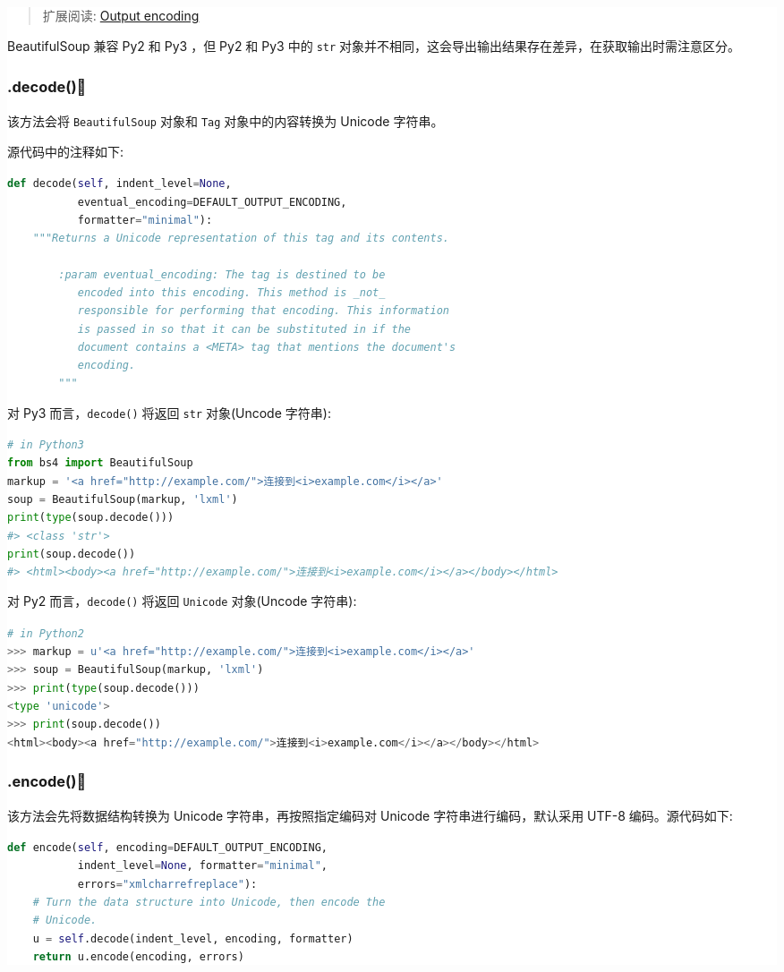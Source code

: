 > 扩展阅读: [Output encoding](https://www.crummy.com/software/BeautifulSoup/bs4/doc/#output-encoding)

BeautifulSoup 兼容 Py2 和 Py3 ，但 Py2 和 Py3 中的 `str` 对象并不相同，这会导出输出结果存在差异，在获取输出时需注意区分。

### .decode()🔨

该方法会将 `BeautifulSoup` 对象和 `Tag` 对象中的内容转换为 Unicode 字符串。

源代码中的注释如下:

```python
def decode(self, indent_level=None,
           eventual_encoding=DEFAULT_OUTPUT_ENCODING,
           formatter="minimal"):
    """Returns a Unicode representation of this tag and its contents.

        :param eventual_encoding: The tag is destined to be
           encoded into this encoding. This method is _not_
           responsible for performing that encoding. This information
           is passed in so that it can be substituted in if the
           document contains a <META> tag that mentions the document's
           encoding.
        """
```

对 Py3 而言，`decode()` 将返回 `str` 对象(Uncode 字符串):

```python
# in Python3
from bs4 import BeautifulSoup
markup = '<a href="http://example.com/">连接到<i>example.com</i></a>'
soup = BeautifulSoup(markup, 'lxml')
print(type(soup.decode()))
#> <class 'str'>
print(soup.decode())
#> <html><body><a href="http://example.com/">连接到<i>example.com</i></a></body></html>
```

对 Py2 而言，`decode()` 将返回 `Unicode` 对象(Uncode 字符串):

```python
# in Python2
>>> markup = u'<a href="http://example.com/">连接到<i>example.com</i></a>'
>>> soup = BeautifulSoup(markup, 'lxml')
>>> print(type(soup.decode()))
<type 'unicode'>
>>> print(soup.decode())
<html><body><a href="http://example.com/">连接到<i>example.com</i></a></body></html>
```



### .encode()🔨

该方法会先将数据结构转换为 Unicode 字符串，再按照指定编码对 Unicode 字符串进行编码，默认采用 UTF-8 编码。源代码如下:

```python
def encode(self, encoding=DEFAULT_OUTPUT_ENCODING,
           indent_level=None, formatter="minimal",
           errors="xmlcharrefreplace"):
    # Turn the data structure into Unicode, then encode the
    # Unicode.
    u = self.decode(indent_level, encoding, formatter)
    return u.encode(encoding, errors)
```
